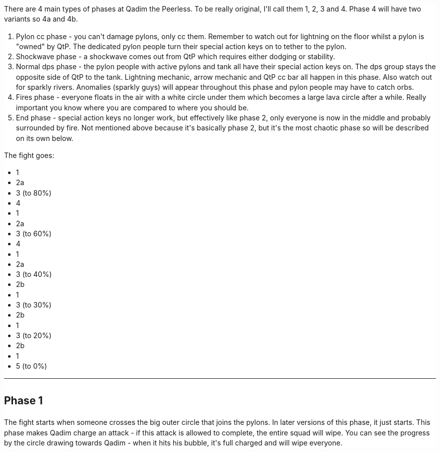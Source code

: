 There are 4 main types of phases at Qadim the Peerless. To be really
original, I'll call them 1, 2, 3 and 4. Phase 4 will have two variants
so 4a and 4b.

1. Pylon cc phase - you can't damage pylons, only cc them. Remember to
watch out for lightning on the floor whilst a pylon is "owned" by QtP.
The dedicated pylon people turn their special action keys on to tether
to the pylon.
2. Shockwave phase - a shockwave comes out from QtP which requires
either dodging or stability.
3. Normal dps phase - the pylon people with active pylons and tank all
have their special action keys on. The dps group stays the opposite side
of QtP to the tank. Lightning mechanic, arrow mechanic and QtP cc bar
all happen in this phase. Also watch out for sparkly rivers. Anomalies
(sparkly guys) will appear throughout this phase and pylon people may
have to catch orbs.
4. Fires phase - everyone floats in the air with a white circle under
them which becomes a large lava circle after a while. Really important
you know where you are compared to where you should be.
5. End phase - special action keys no longer work, but effectively like
phase 2, only everyone is now in the middle and probably surrounded by
fire. Not mentioned above because it's basically phase 2, but it's the
most chaotic phase so will be described on its own below.

The fight goes:

- 1
- 2a
- 3 (to 80%)
- 4
- 1
- 2a
- 3 (to 60%)
- 4
- 1
- 2a
- 3 (to 40%)
- 2b
- 1
- 3 (to 30%)
- 2b
- 1
- 3 (to 20%)
- 2b
- 1
- 5 (to 0%)

------------------------------------------------------------------------

## Phase 1

The fight starts when someone crosses the big outer circle that joins
the pylons. In later versions of this phase, it just starts. This phase
makes Qadim charge an attack - if this attack is allowed to complete,
the entire squad will wipe. You can see the progress by the circle
drawing towards Qadim - when it hits his bubble, it's full charged and
will wipe everyone.
